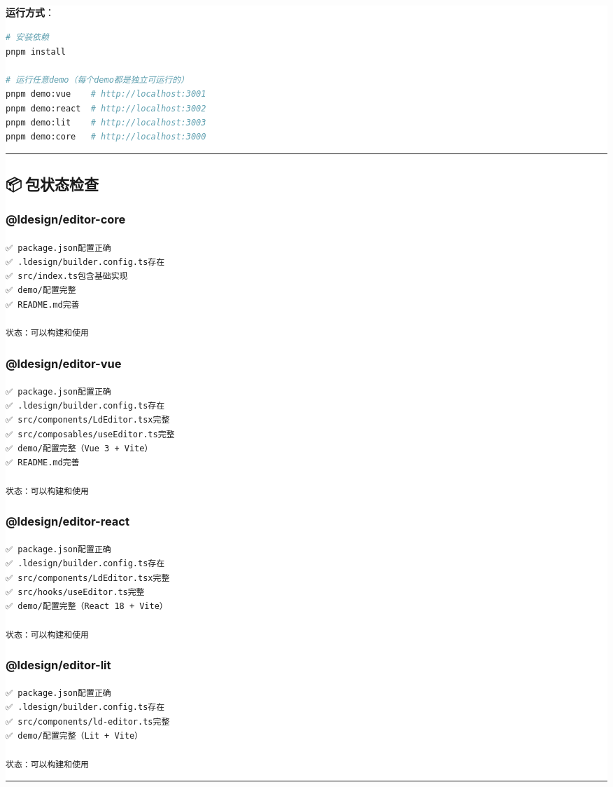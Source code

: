 **运行方式**：
```bash
# 安装依赖
pnpm install

# 运行任意demo（每个demo都是独立可运行的）
pnpm demo:vue    # http://localhost:3001
pnpm demo:react  # http://localhost:3002
pnpm demo:lit    # http://localhost:3003
pnpm demo:core   # http://localhost:3000
```

---

## 📦 包状态检查

### @ldesign/editor-core
```
✅ package.json配置正确
✅ .ldesign/builder.config.ts存在
✅ src/index.ts包含基础实现
✅ demo/配置完整
✅ README.md完善

状态：可以构建和使用
```

### @ldesign/editor-vue
```
✅ package.json配置正确
✅ .ldesign/builder.config.ts存在
✅ src/components/LdEditor.tsx完整
✅ src/composables/useEditor.ts完整
✅ demo/配置完整（Vue 3 + Vite）
✅ README.md完善

状态：可以构建和使用
```

### @ldesign/editor-react
```
✅ package.json配置正确
✅ .ldesign/builder.config.ts存在
✅ src/components/LdEditor.tsx完整
✅ src/hooks/useEditor.ts完整
✅ demo/配置完整（React 18 + Vite）

状态：可以构建和使用
```

### @ldesign/editor-lit
```
✅ package.json配置正确
✅ .ldesign/builder.config.ts存在
✅ src/components/ld-editor.ts完整
✅ demo/配置完整（Lit + Vite）

状态：可以构建和使用
```

---